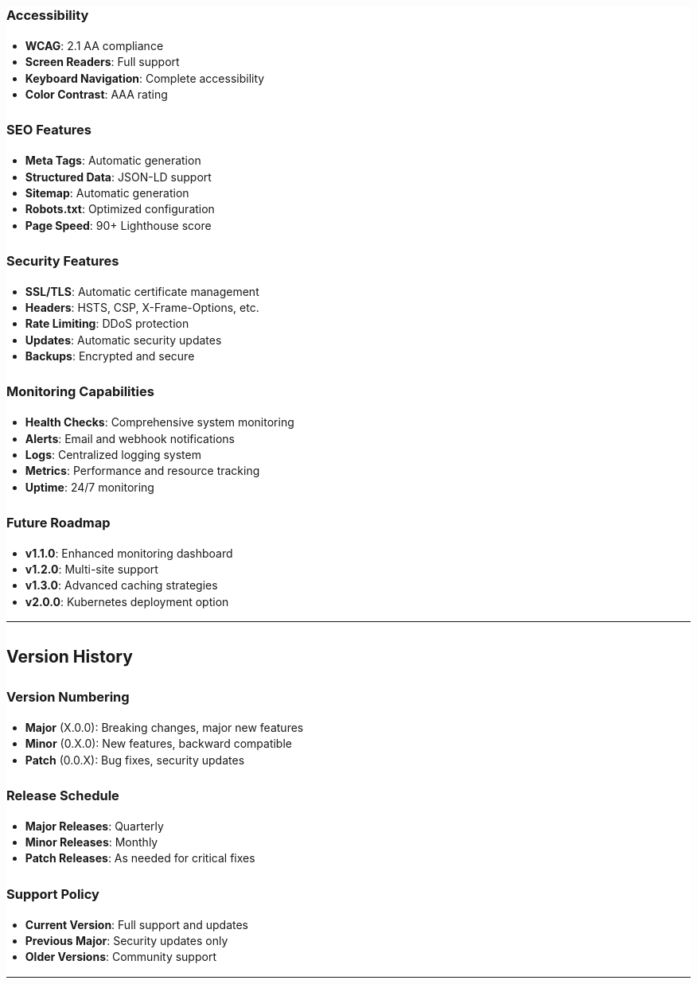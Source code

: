 ### Accessibility
- **WCAG**: 2.1 AA compliance
- **Screen Readers**: Full support
- **Keyboard Navigation**: Complete accessibility
- **Color Contrast**: AAA rating

### SEO Features
- **Meta Tags**: Automatic generation
- **Structured Data**: JSON-LD support
- **Sitemap**: Automatic generation
- **Robots.txt**: Optimized configuration
- **Page Speed**: 90+ Lighthouse score

### Security Features
- **SSL/TLS**: Automatic certificate management
- **Headers**: HSTS, CSP, X-Frame-Options, etc.
- **Rate Limiting**: DDoS protection
- **Updates**: Automatic security updates
- **Backups**: Encrypted and secure

### Monitoring Capabilities
- **Health Checks**: Comprehensive system monitoring
- **Alerts**: Email and webhook notifications
- **Logs**: Centralized logging system
- **Metrics**: Performance and resource tracking
- **Uptime**: 24/7 monitoring

### Future Roadmap
- **v1.1.0**: Enhanced monitoring dashboard
- **v1.2.0**: Multi-site support
- **v1.3.0**: Advanced caching strategies
- **v2.0.0**: Kubernetes deployment option

---

## Version History

### Version Numbering
- **Major** (X.0.0): Breaking changes, major new features
- **Minor** (0.X.0): New features, backward compatible
- **Patch** (0.0.X): Bug fixes, security updates

### Release Schedule
- **Major Releases**: Quarterly
- **Minor Releases**: Monthly
- **Patch Releases**: As needed for critical fixes

### Support Policy
- **Current Version**: Full support and updates
- **Previous Major**: Security updates only
- **Older Versions**: Community support

---